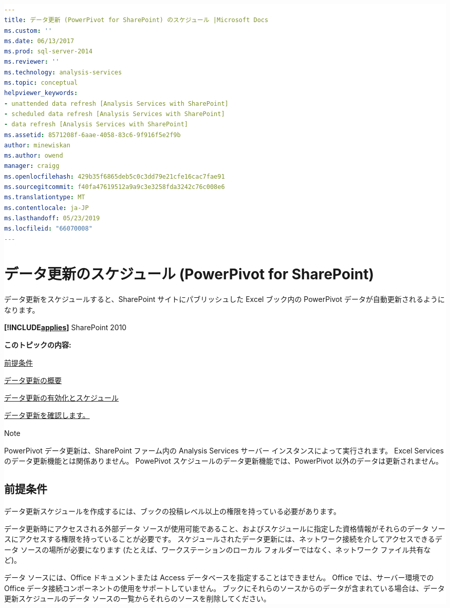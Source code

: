 ```yaml
---
title: データ更新 (PowerPivot for SharePoint) のスケジュール |Microsoft Docs
ms.custom: ''
ms.date: 06/13/2017
ms.prod: sql-server-2014
ms.reviewer: ''
ms.technology: analysis-services
ms.topic: conceptual
helpviewer_keywords:
- unattended data refresh [Analysis Services with SharePoint]
- scheduled data refresh [Analysis Services with SharePoint]
- data refresh [Analysis Services with SharePoint]
ms.assetid: 8571208f-6aae-4058-83c6-9f916f5e2f9b
author: minewiskan
ms.author: owend
manager: craigg
ms.openlocfilehash: 429b35f6865deb5c0c3dd79e21cfe16cac7fae91
ms.sourcegitcommit: f40fa47619512a9a9c3e3258fda3242c76c008e6
ms.translationtype: MT
ms.contentlocale: ja-JP
ms.lasthandoff: 05/23/2019
ms.locfileid: "66070008"
---
```

# <a name="schedule-a-data-refresh-powerpivot-for-sharepoint"></a>データ更新のスケジュール (PowerPivot for SharePoint)
  データ更新をスケジュールすると、SharePoint サイトにパブリッシュした Excel ブック内の PowerPivot データが自動更新されるようになります。  
  
 **[!INCLUDE[applies](../includes/applies-md.md)]**  SharePoint 2010  
  
 **このトピックの内容:**  
  
 [前提条件](#prereq)  
  
 [データ更新の概要](#intro)  
  
 [データ更新の有効化とスケジュール](#drenablesched)  
  
 [データ更新を確認します。](#drverify)  
  
> [!NOTE]  
>  PowerPivot データ更新は、SharePoint ファーム内の Analysis Services サーバー インスタンスによって実行されます。 Excel Services のデータ更新機能とは関係ありません。 PowePivot スケジュールのデータ更新機能では、PowerPivot 以外のデータは更新されません。  
  
##  <a name="prereq"></a> 前提条件  
 データ更新スケジュールを作成するには、ブックの投稿レベル以上の権限を持っている必要があります。  
  
 データ更新時にアクセスされる外部データ ソースが使用可能であること、およびスケジュールに指定した資格情報がそれらのデータ ソースにアクセスする権限を持っていることが必要です。 スケジュールされたデータ更新には、ネットワーク接続を介してアクセスできるデータ ソースの場所が必要になります (たとえば、ワークステーションのローカル フォルダーではなく、ネットワーク ファイル共有など)。  
  
 データ ソースには、Office ドキュメントまたは Access データベースを指定することはできません。 Office では、サーバー環境での Office データ接続コンポーネントの使用をサポートしていません。 ブックにそれらのソースからのデータが含まれている場合は、データ更新スケジュールのデータ ソースの一覧からそれらのソースを削除してください。  
  